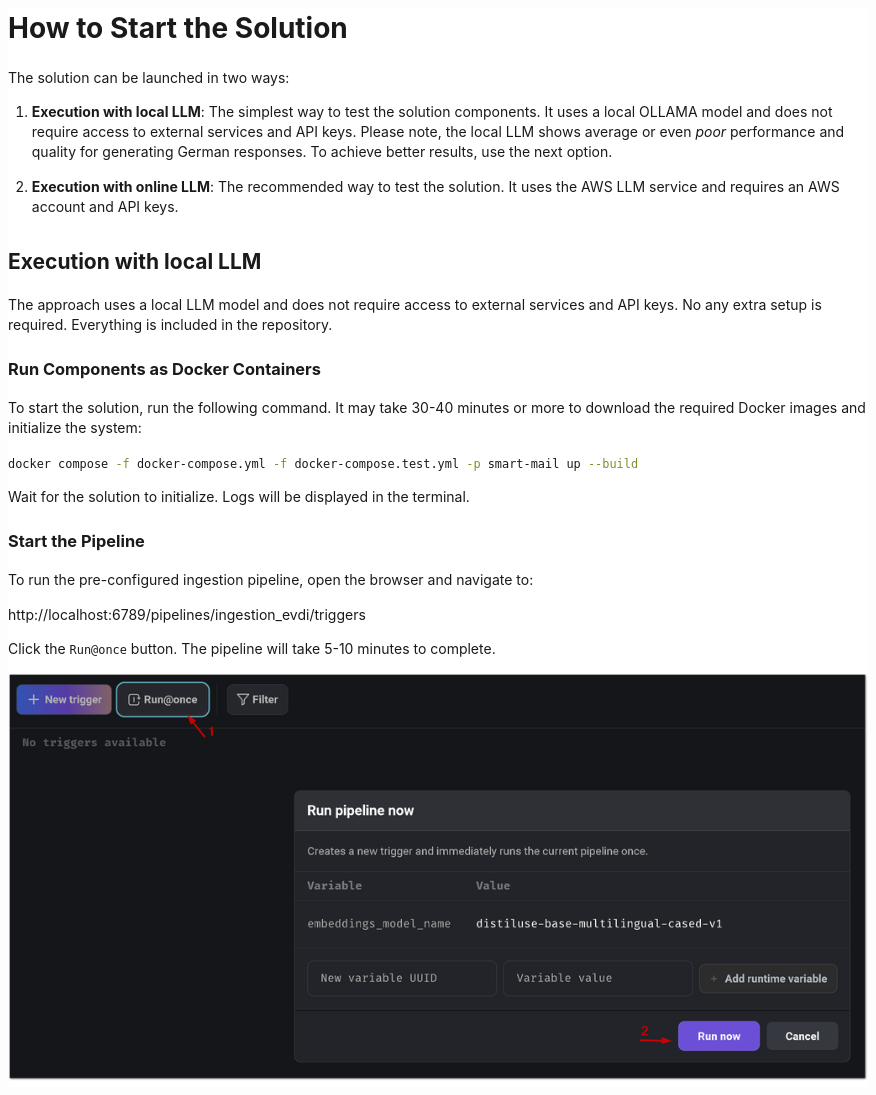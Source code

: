 
# How to Start the Solution
The solution can be launched in two ways:
1. **Execution with local LLM**: The simplest way to test the solution components. It uses a local OLLAMA model and does not require access to external services and API keys. Please note, the local LLM shows average or even _poor_ performance and quality for generating German responses. To achieve better results, use the next option.

1. **Execution with online LLM**: The recommended way to test the solution. It uses the AWS LLM service and requires an AWS account and API keys.

## Execution with local LLM
The approach uses a local LLM model and does not require access to external services and API keys. No any extra setup is required. Everything is included in the repository.

### Run Components as Docker Containers
To start the solution, run the following command. It may take 30-40 minutes or more to download the required Docker images and initialize the system:

```bash
docker compose -f docker-compose.yml -f docker-compose.test.yml -p smart-mail up --build
```

Wait for the solution to initialize. Logs will be displayed in the terminal.

### Start the Pipeline
To run the pre-configured ingestion pipeline, open the browser and navigate to:

http://localhost:6789/pipelines/ingestion_evdi/triggers

Click the `Run@once` button. The pipeline will take 5-10 minutes to complete.

![Start Pipeline](images/mage/start_pipeline_manually.png)

